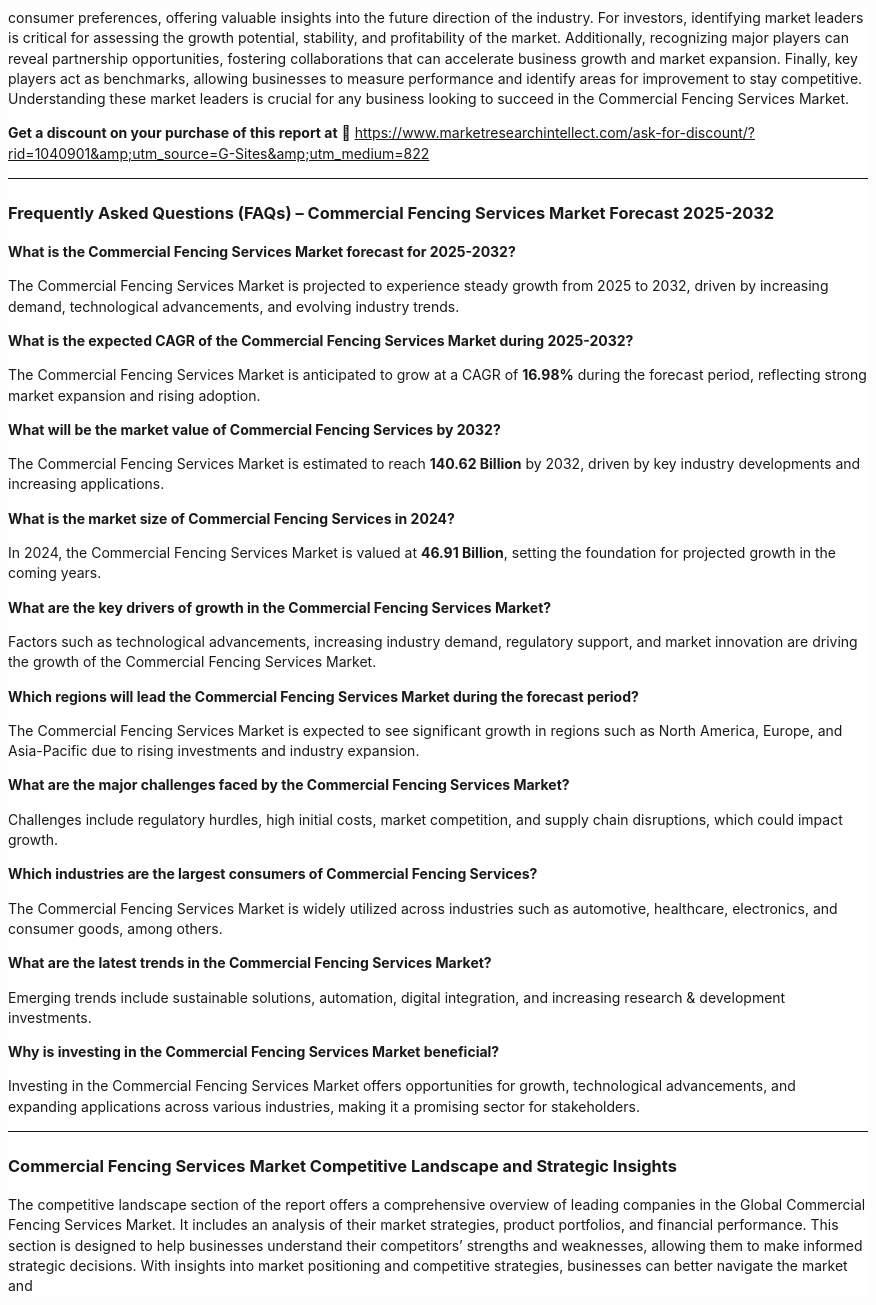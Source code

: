 consumer preferences, offering valuable insights into the future direction of the industry. For </span><span class="font-[700]">investors</span><span class="">, identifying market leaders is critical for assessing the</span><span class="font-[700]"> growth potential</span><span class="">, stability, and</span><span class="font-[700]"> profitability</span><span class=""> of the market. Additionally, recognizing major players can reveal </span><span class="font-[700]">partnership opportunities</span><span class="">, fostering collaborations that can accelerate business growth and market expansion. Finally, key players act as benchmarks, allowing businesses to </span><span class="font-[700]">measure performance</span><span class=""> and identify areas for improvement to stay competitive. Understanding these market leaders is crucial for any business looking to succeed in the Commercial Fencing Services Market.</span></p></div><div class="article-main__content" data-test-id="publishing-text-block"><p><strong><span class="font-[700]">Get a discount on your purchase of this report at</span></strong><span class="">&nbsp;🎁&nbsp;</span><span class=""><a href="https://www.marketresearchintellect.com/ask-for-discount/?rid=1040901&amp;utm_source=G-Sites&amp;utm_medium=822" target="_blank" data-tracking-control-name="article-ssr-frontend-pulse_little-text-block" data-tracking-will-navigate="" data-test-link="">https://www.marketresearchintellect.com/ask-for-discount/?rid=1040901&amp;utm_source=G-Sites&amp;utm_medium=822</a></span></p></div><hr class="my-[3.2rem] mx-auto h-[1px] border-0 bg-black-a16" data-test-id="publishing-divider-block" /><div class="article-main__content" data-test-id="publishing-text-block"><div class="flex max-w-full flex-col flex-grow"><div class="min-h-[20px] text-message flex w-full flex-col items-end gap-2 whitespace-normal break-words [.text-message+&amp;]:mt-5" dir="auto" data-message-author-role="assistant" data-message-id="aeb8fe43-d78b-4aab-b619-f3fe1dddd2af"><div class="flex w-full flex-col gap-1 empty:hidden first:pt-[3px]"><div class="markdown prose w-full break-words dark:prose-invert light"><h3>Frequently Asked Questions (FAQs) &ndash; Commercial Fencing Services Market Forecast 2025-2032</h3><p><strong>What is the Commercial Fencing Services Market forecast for 2025-2032?</strong></p><p>The Commercial Fencing Services Market is projected to experience steady growth from 2025 to 2032, driven by increasing demand, technological advancements, and evolving industry trends.</p><p><strong>What is the expected CAGR of the Commercial Fencing Services Market during 2025-2032?</strong></p><p>The Commercial Fencing Services Market is anticipated to grow at a CAGR of <strong>16.98%</strong> during the forecast period, reflecting strong market expansion and rising adoption.</p><p><strong>What will be the market value of Commercial Fencing Services by 2032?</strong></p><p>The Commercial Fencing Services Market is estimated to reach <strong>140.62 Billion</strong> by 2032, driven by key industry developments and increasing applications.</p><p><strong>What is the market size of Commercial Fencing Services in 2024?</strong></p><p>In 2024, the Commercial Fencing Services Market is valued at <strong>46.91 Billion</strong>, setting the foundation for projected growth in the coming years.</p><p><strong>What are the key drivers of growth in the Commercial Fencing Services Market?</strong></p><p>Factors such as technological advancements, increasing industry demand, regulatory support, and market innovation are driving the growth of the Commercial Fencing Services Market.</p><p><strong>Which regions will lead the Commercial Fencing Services Market during the forecast period?</strong></p><p>The Commercial Fencing Services Market is expected to see significant growth in regions such as North America, Europe, and Asia-Pacific due to rising investments and industry expansion.</p><p><strong>What are the major challenges faced by the Commercial Fencing Services Market?</strong></p><p>Challenges include regulatory hurdles, high initial costs, market competition, and supply chain disruptions, which could impact growth.</p><p><strong>Which industries are the largest consumers of Commercial Fencing Services?</strong></p><p>The Commercial Fencing Services Market is widely utilized across industries such as automotive, healthcare, electronics, and consumer goods, among others.</p><p><strong>What are the latest trends in the Commercial Fencing Services Market?</strong></p><p>Emerging trends include sustainable solutions, automation, digital integration, and increasing research &amp; development investments.</p><p><strong>Why is investing in the Commercial Fencing Services Market beneficial?</strong></p><p>Investing in the Commercial Fencing Services Market offers opportunities for growth, technological advancements, and expanding applications across various industries, making it a promising sector for stakeholders.</p></div></div></div></div></div><hr class="my-[3.2rem] mx-auto h-[1px] border-0 bg-black-a16" data-test-id="publishing-divider-block" /><div class="article-main__content" data-test-id="publishing-text-block"><h3><span class="">Commercial Fencing Services Market Competitive Landscape and Strategic Insights</span></h3></div><div class="article-main__content" data-test-id="publishing-text-block"><p><span class="">The competitive landscape section of the report offers a comprehensive overview of leading companies in the Global Commercial Fencing Services Market. It includes an analysis of their market strategies, product portfolios, and financial performance. This section is designed to help businesses understand their competitors&rsquo; strengths and weaknesses, allowing them to make informed strategic decisions. With insights into market positioning and competitive strategies, businesses can better navigate the market and